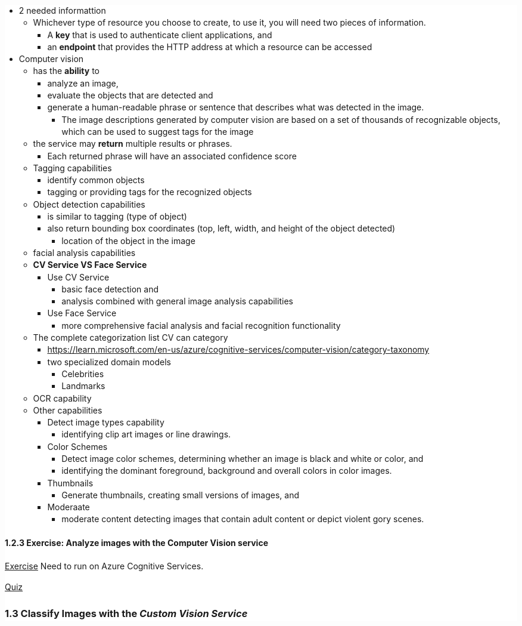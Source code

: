 - 2 needed informattion 
  - Whichever type of resource you choose to create, to use it, you will need two pieces of information. 
    - A **key** that is used to authenticate client applications, and 
    - an **endpoint** that provides the HTTP address at which a resource can be accessed
- Computer vision 
  - has the **ability** to 
    - analyze an image, 
    - evaluate the objects that are detected and 
    - generate a human-readable phrase or sentence that describes what was detected in the image.
      - The image descriptions generated by computer vision are based on a set of thousands of recognizable objects, which can be used to suggest tags for the image
  - the service may **return** multiple results or phrases. 
    - Each returned phrase will have an associated confidence score
  - Tagging capabilities
    - identify common objects
    - tagging or providing tags for the recognized objects
  - Object detection  capabilities 
    - is similar to tagging (type of object)
    - also return bounding box coordinates (top, left, width, and height of the object detected)
      - location of the object in the image
  - facial analysis capabilities
  - **CV Service VS Face Service**
    - Use CV Service 
      - basic face detection and 
      - analysis combined with general image analysis capabilities
    - Use Face Service
      - more comprehensive facial analysis and facial recognition functionality
  - The complete categorization list CV can category
    - https://learn.microsoft.com/en-us/azure/cognitive-services/computer-vision/category-taxonomy
    - two specialized domain models
      - Celebrities
      - Landmarks
  - OCR capability
  - Other capabilities
    - Detect image types capability
      - identifying clip art images or line drawings. 
    - Color Schemes
      - Detect image color schemes, determining whether an image is black and white or color, and 
      - identifying the dominant foreground, background and overall colors in color images. 
    - Thumbnails
      - Generate thumbnails, creating small versions of images, and 
    - Moderaate
      - moderate content detecting images that contain adult content or depict violent gory scenes.
  
#### 1.2.3 Exercise: Analyze images with the Computer Vision service   
[Exercise](./1.2.exercise.pdf) Need to run on Azure Cognitive Services.

[Quiz](./1.2.quiz.md)

### 1.3 Classify Images with the *Custom Vision Service*
